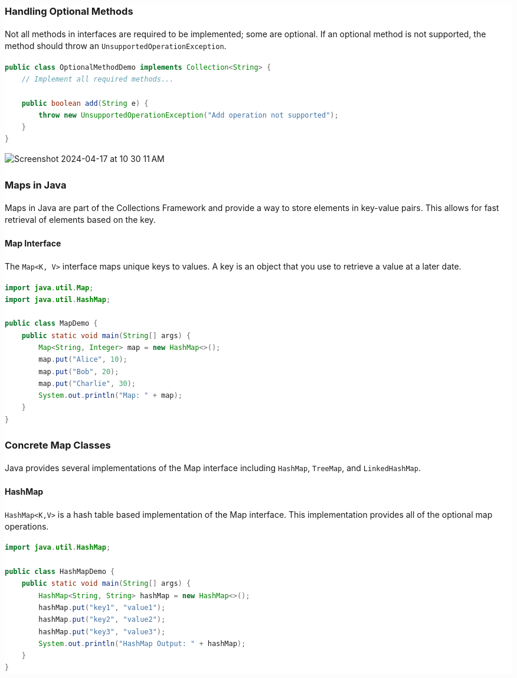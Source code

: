 ### Handling Optional Methods

Not all methods in interfaces are required to be implemented; some are optional. If an optional method is not supported, the method should throw an `UnsupportedOperationException`.

```java
public class OptionalMethodDemo implements Collection<String> {
    // Implement all required methods...
    
    public boolean add(String e) {
        throw new UnsupportedOperationException("Add operation not supported");
    }
}
```

![Screenshot 2024-04-17 at 10 30 11 AM](https://github.com/IsaiahIruoha/object-oriented-programming/assets/76797894/d9b9fae2-3ecf-439b-b3a2-c82ae7ecec3d)

### Maps in Java

Maps in Java are part of the Collections Framework and provide a way to store elements in key-value pairs. This allows for fast retrieval of elements based on the key.

#### Map Interface

The `Map<K, V>` interface maps unique keys to values. A key is an object that you use to retrieve a value at a later date.

```java
import java.util.Map;
import java.util.HashMap;

public class MapDemo {
    public static void main(String[] args) {
        Map<String, Integer> map = new HashMap<>();
        map.put("Alice", 10);
        map.put("Bob", 20);
        map.put("Charlie", 30);
        System.out.println("Map: " + map);
    }
}
```

### Concrete Map Classes

Java provides several implementations of the Map interface including `HashMap`, `TreeMap`, and `LinkedHashMap`.

#### HashMap

`HashMap<K,V>` is a hash table based implementation of the Map interface. This implementation provides all of the optional map operations.

```java
import java.util.HashMap;

public class HashMapDemo {
    public static void main(String[] args) {
        HashMap<String, String> hashMap = new HashMap<>();
        hashMap.put("key1", "value1");
        hashMap.put("key2", "value2");
        hashMap.put("key3", "value3");
        System.out.println("HashMap Output: " + hashMap);
    }
}
```

